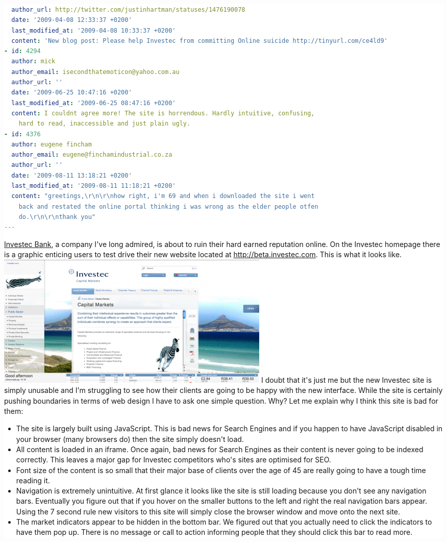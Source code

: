 ```yaml
  author_url: http://twitter.com/justinhartman/statuses/1476190078
  date: '2009-04-08 12:33:37 +0200'
  last_modified_at: '2009-04-08 10:33:37 +0200'
  content: 'New blog post: Please help Investec from committing Online suicide http://tinyurl.com/ce4ld9'
- id: 4294
  author: mick
  author_email: isecondthatemoticon@yahoo.com.au
  author_url: ''
  date: '2009-06-25 10:47:16 +0200'
  last_modified_at: '2009-06-25 08:47:16 +0200'
  content: I couldnt agree more! The site is horrendous. Hardly intuitive, confusing,
    hard to read, inaccessible and just plain ugly.
- id: 4376
  author: eugene fincham
  author_email: eugene@finchamindustrial.co.za
  author_url: ''
  date: '2009-08-11 13:18:21 +0200'
  last_modified_at: '2009-08-11 11:18:21 +0200'
  content: "greetings,\r\n\r\nhow right, i'm 69 and when i downloaded the site i went
    back and restated the online portal thinking i was wrong as the elder people otfen
    do.\r\n\r\nthank you"
---
```

<a href="http://www.investec.com">Investec Bank</a>, a company I've long admired, is about to ruin their hard earned reputation online. On the Investec homepage there is a graphic enticing users to test drive their new website located at <a href="http://beta.investec.com">http://beta.investec.com</a>. This is what it looks like.
<a href="http://beta.investec.com/"><img src="/assets/images/uploads/2009/04/picture-47-500x241.png" alt="Investec Bank&#039;s new beta site" title="Investec Bank&#039;s new beta site" width="500" height="241" class="alignnone size-medium wp-image-640" /></a>
I doubt that it's just me but the new Investec site is simply unusable and I'm struggling to see how their clients are going to be happy with the new interface. While the site is certainly pushing boundaries in terms of web design I have to ask one simple question. Why?
Let me explain why I think this site is bad for them:
<ul>
<li>The site is largely built using JavaScript. This is bad news for Search Engines and if you happen to have JavaScript disabled in your browser (many browsers do) then the site simply doesn't load.</li>
<li>All content is loaded in an iframe. Once again, bad news for Search Engines as their content is never going to be indexed correctly. This leaves a major gap for Investec competitors who's sites are optimised for SEO.</li>
<li>Font size of the content is so small that their major base of clients over the age of 45 are really going to have a tough time reading it.</li>
<li>Navigation is extremely unintuitive. At first glance it looks like the site is still loading because you don't see any navigation bars. Eventually you figure out that if you hover on the smaller buttons to the left and right the real navigation bars appear. Using the 7 second rule new visitors to this site will simply close the browser window and move onto the next site.</li>
<li>The market indicators appear to be hidden in the bottom bar. We figured out that you actually need to click the indicators to have them pop up. There is no message or call to action informing people that they should click this bar to read more.</li>
</ul>